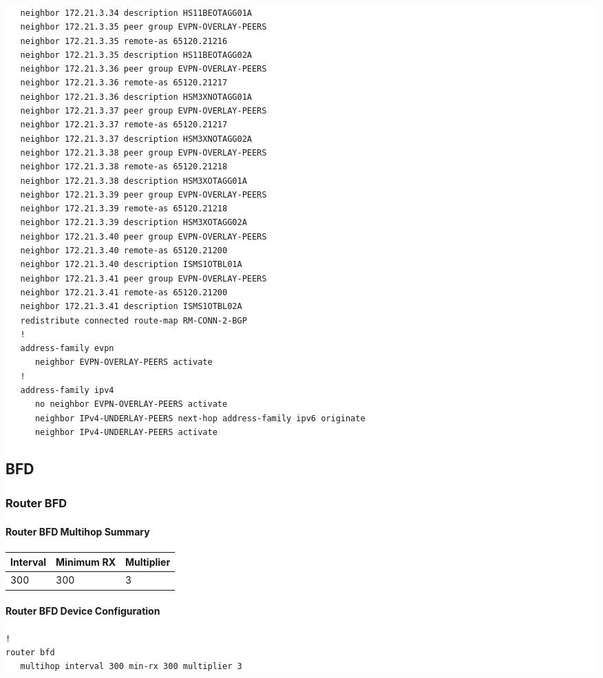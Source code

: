 ```eos
   neighbor 172.21.3.34 description HS11BEOTAGG01A
   neighbor 172.21.3.35 peer group EVPN-OVERLAY-PEERS
   neighbor 172.21.3.35 remote-as 65120.21216
   neighbor 172.21.3.35 description HS11BEOTAGG02A
   neighbor 172.21.3.36 peer group EVPN-OVERLAY-PEERS
   neighbor 172.21.3.36 remote-as 65120.21217
   neighbor 172.21.3.36 description HSM3XNOTAGG01A
   neighbor 172.21.3.37 peer group EVPN-OVERLAY-PEERS
   neighbor 172.21.3.37 remote-as 65120.21217
   neighbor 172.21.3.37 description HSM3XNOTAGG02A
   neighbor 172.21.3.38 peer group EVPN-OVERLAY-PEERS
   neighbor 172.21.3.38 remote-as 65120.21218
   neighbor 172.21.3.38 description HSM3XOTAGG01A
   neighbor 172.21.3.39 peer group EVPN-OVERLAY-PEERS
   neighbor 172.21.3.39 remote-as 65120.21218
   neighbor 172.21.3.39 description HSM3XOTAGG02A
   neighbor 172.21.3.40 peer group EVPN-OVERLAY-PEERS
   neighbor 172.21.3.40 remote-as 65120.21200
   neighbor 172.21.3.40 description ISMS1OTBL01A
   neighbor 172.21.3.41 peer group EVPN-OVERLAY-PEERS
   neighbor 172.21.3.41 remote-as 65120.21200
   neighbor 172.21.3.41 description ISMS1OTBL02A
   redistribute connected route-map RM-CONN-2-BGP
   !
   address-family evpn
      neighbor EVPN-OVERLAY-PEERS activate
   !
   address-family ipv4
      no neighbor EVPN-OVERLAY-PEERS activate
      neighbor IPv4-UNDERLAY-PEERS next-hop address-family ipv6 originate
      neighbor IPv4-UNDERLAY-PEERS activate
```

## BFD

### Router BFD

#### Router BFD Multihop Summary

| Interval | Minimum RX | Multiplier |
| -------- | ---------- | ---------- |
| 300 | 300 | 3 |

#### Router BFD Device Configuration

```eos
!
router bfd
   multihop interval 300 min-rx 300 multiplier 3
```
